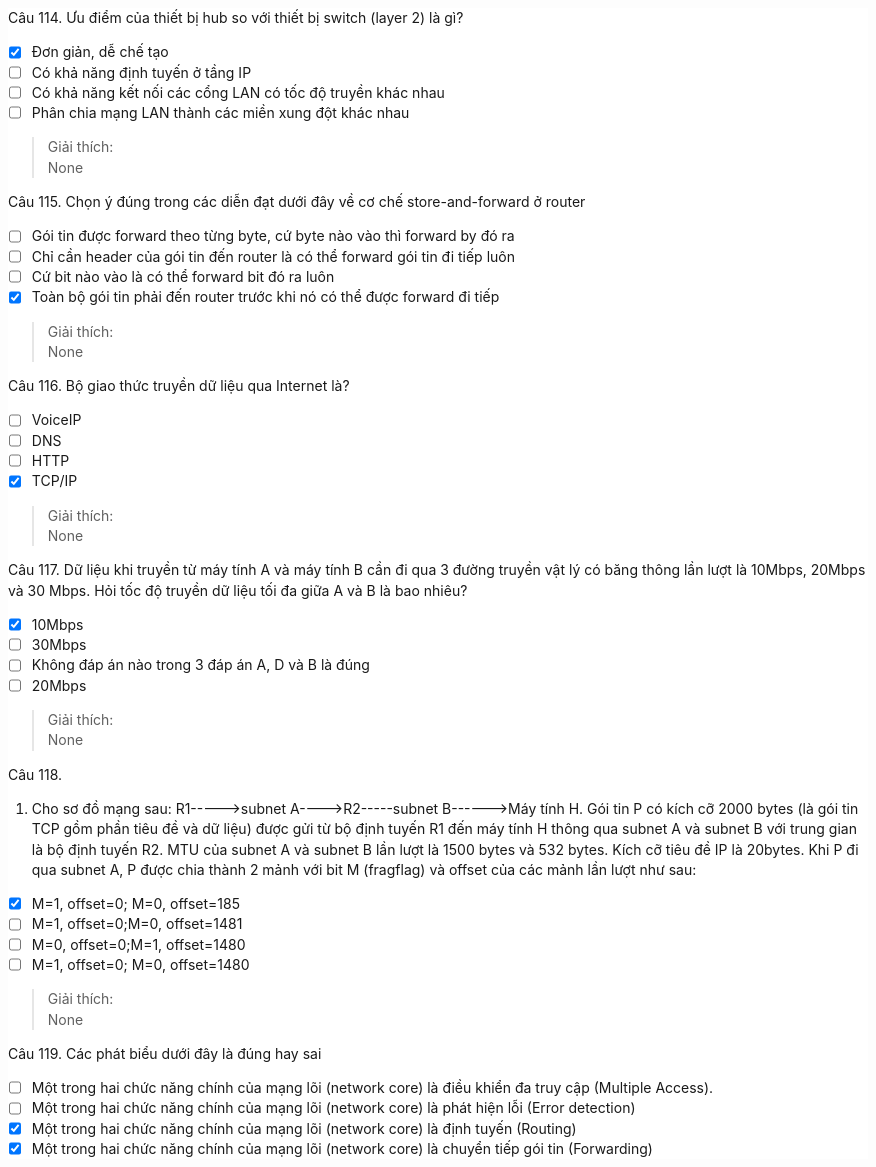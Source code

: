 Câu 114. Ưu điểm của thiết bị hub so với thiết bị switch (layer 2) là gì?
- [x] Đơn giản, dễ chế tạo
- [ ] Có khả năng định tuyến ở tầng IP
- [ ] Có khả năng kết nối các cổng LAN có tốc độ truyền khác nhau
- [ ] Phân chia mạng LAN thành các miền xung đột khác nhau

>Giải thích:    
>None 

Câu 115. Chọn ý đúng trong các diễn đạt dưới đây về cơ chế store-and-forward ở router
- [ ] Gói tin được forward theo từng byte, cứ byte nào vào thì forward by đó ra
- [ ] Chỉ cần header của gói tin đến router là có thể forward gói tin đi tiếp luôn
- [ ] Cứ bit nào vào là có thể forward bit đó ra luôn
- [x] Toàn bộ gói tin phải đến router trước khi nó có thể được forward đi tiếp

>Giải thích:    
>None 

Câu 116. Bộ giao thức truyền dữ liệu qua Internet là?
- [ ] VoiceIP
- [ ] DNS
- [ ] HTTP
- [x] TCP/IP

>Giải thích:    
>None 

Câu 117. Dữ liệu khi truyền từ máy tính A và máy tính B cần đi qua 3 đường truyền vật lý có băng thông lần lượt là 10Mbps, 20Mbps và 30 Mbps. Hỏi tốc độ truyền dữ liệu tối đa giữa A và B là bao nhiêu? 
- [x] 10Mbps
- [ ] 30Mbps
- [ ] Không đáp án nào trong 3 đáp án A, D và B là đúng
- [ ] 20Mbps

>Giải thích:    
>None 

Câu 118.
1. Cho sơ đồ mạng sau:
R1----->subnet A---->R2-----subnet B------>Máy tính H.
Gói tin P có kích cỡ 2000 bytes (là gói tin TCP gồm phần tiêu đề và dữ liệu) được gửi từ bộ định tuyến R1 đến máy tính H thông qua subnet A và subnet B với trung gian là bộ định tuyến R2. MTU của subnet A và subnet B lần lượt là 1500 bytes và 532 bytes. Kích cỡ tiêu đề IP là 20bytes. Khi P đi qua subnet A, P được chia thành 2 mảnh với bit M (fragflag) và offset của các mảnh lần lượt như sau:
- [x] M=1, offset=0; M=0, offset=185
- [ ] M=1, offset=0;M=0, offset=1481
- [ ] M=0, offset=0;M=1, offset=1480
- [ ] M=1, offset=0; M=0, offset=1480

>Giải thích:    
>None 

Câu 119. Các phát biểu dưới đây là đúng hay sai
- [ ] Một trong hai chức năng chính của mạng lõi (network core) là điều khiển đa truy cập (Multiple Access).
- [ ] Một trong hai chức năng chính của mạng lõi (network core) là phát hiện lỗi (Error detection)
- [x] Một trong hai chức năng chính của mạng lõi (network core) là định tuyến (Routing)
- [x] Một trong hai chức năng chính của mạng lõi (network core) là chuyển tiếp gói tin (Forwarding)
